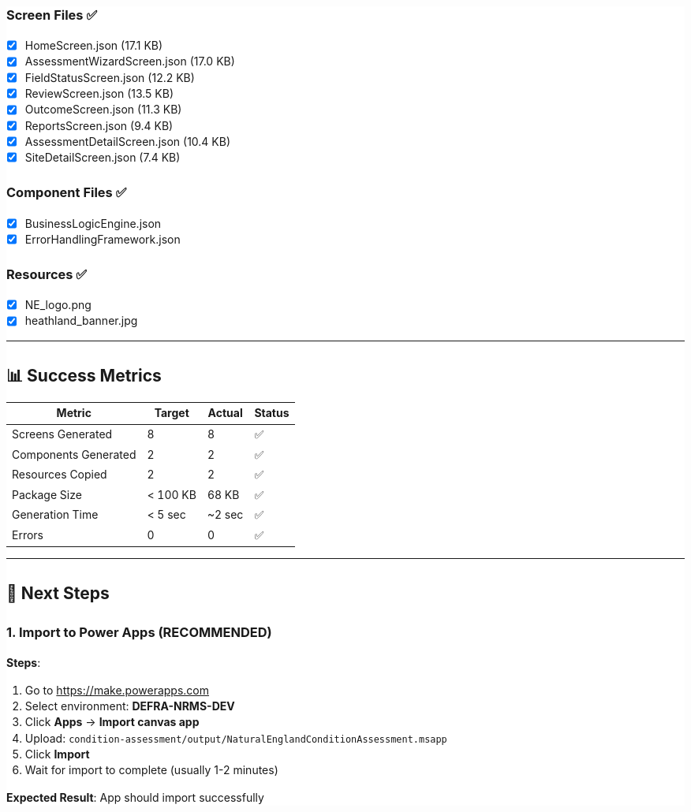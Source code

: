 ### Screen Files ✅
- [x] HomeScreen.json (17.1 KB)
- [x] AssessmentWizardScreen.json (17.0 KB)
- [x] FieldStatusScreen.json (12.2 KB)
- [x] ReviewScreen.json (13.5 KB)
- [x] OutcomeScreen.json (11.3 KB)
- [x] ReportsScreen.json (9.4 KB)
- [x] AssessmentDetailScreen.json (10.4 KB)
- [x] SiteDetailScreen.json (7.4 KB)

### Component Files ✅
- [x] BusinessLogicEngine.json
- [x] ErrorHandlingFramework.json

### Resources ✅
- [x] NE_logo.png
- [x] heathland_banner.jpg

---

## 📊 Success Metrics

| Metric | Target | Actual | Status |
|--------|--------|--------|--------|
| Screens Generated | 8 | 8 | ✅ |
| Components Generated | 2 | 2 | ✅ |
| Resources Copied | 2 | 2 | ✅ |
| Package Size | < 100 KB | 68 KB | ✅ |
| Generation Time | < 5 sec | ~2 sec | ✅ |
| Errors | 0 | 0 | ✅ |

---

## 🎯 Next Steps

### 1. Import to Power Apps (RECOMMENDED)

**Steps**:
1. Go to https://make.powerapps.com
2. Select environment: **DEFRA-NRMS-DEV**
3. Click **Apps** → **Import canvas app**
4. Upload: `condition-assessment/output/NaturalEnglandConditionAssessment.msapp`
5. Click **Import**
6. Wait for import to complete (usually 1-2 minutes)

**Expected Result**: App should import successfully
